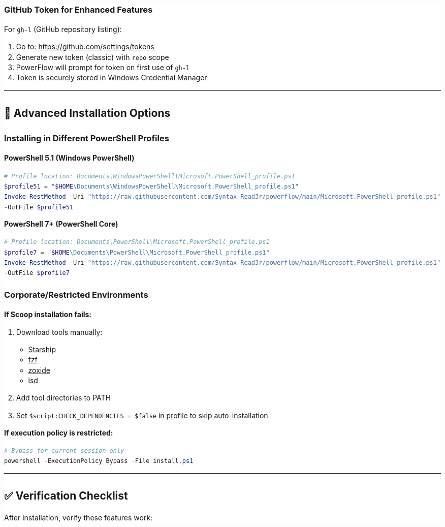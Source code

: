 ### GitHub Token for Enhanced Features
For `gh-l` (GitHub repository listing):

1. Go to: https://github.com/settings/tokens
2. Generate new token (classic) with `repo` scope
3. PowerFlow will prompt for token on first use of `gh-l`
4. Token is securely stored in Windows Credential Manager

---

## 🚀 Advanced Installation Options

### Installing in Different PowerShell Profiles

**PowerShell 5.1 (Windows PowerShell)**
```powershell
# Profile location: Documents\WindowsPowerShell\Microsoft.PowerShell_profile.ps1
$profile51 = "$HOME\Documents\WindowsPowerShell\Microsoft.PowerShell_profile.ps1"
Invoke-RestMethod -Uri "https://raw.githubusercontent.com/Syntax-Read3r/powerflow/main/Microsoft.PowerShell_profile.ps1" -OutFile $profile51
```

**PowerShell 7+ (PowerShell Core)**
```powershell
# Profile location: Documents\PowerShell\Microsoft.PowerShell_profile.ps1
$profile7 = "$HOME\Documents\PowerShell\Microsoft.PowerShell_profile.ps1"
Invoke-RestMethod -Uri "https://raw.githubusercontent.com/Syntax-Read3r/powerflow/main/Microsoft.PowerShell_profile.ps1" -OutFile $profile7
```

### Corporate/Restricted Environments

**If Scoop installation fails:**
1. Download tools manually:
   - [Starship](https://starship.rs/guide/#-installation)
   - [fzf](https://github.com/junegunn/fzf/releases)
   - [zoxide](https://github.com/ajeetdsouza/zoxide/releases)
   - [lsd](https://github.com/Peltoche/lsd/releases)

2. Add tool directories to PATH
3. Set `$script:CHECK_DEPENDENCIES = $false` in profile to skip auto-installation

**If execution policy is restricted:**
```powershell
# Bypass for current session only
powershell -ExecutionPolicy Bypass -File install.ps1
```

---

## ✅ Verification Checklist

After installation, verify these features work:
